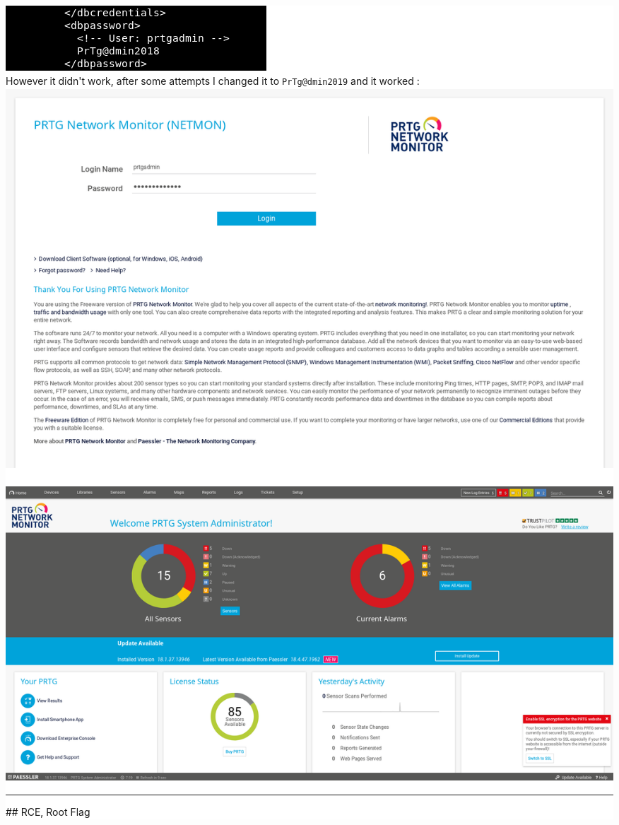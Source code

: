 ![](/images/hackthebox/netmon/5.png)
<br> However it didn't work, after some attempts I changed it to `PrTg@dmin2019` and it worked :
![](/images/hackthebox/netmon/6.png)
<br>
<br>
![](/images/hackthebox/netmon/7.png)
<hr>
## RCE, Root Flag